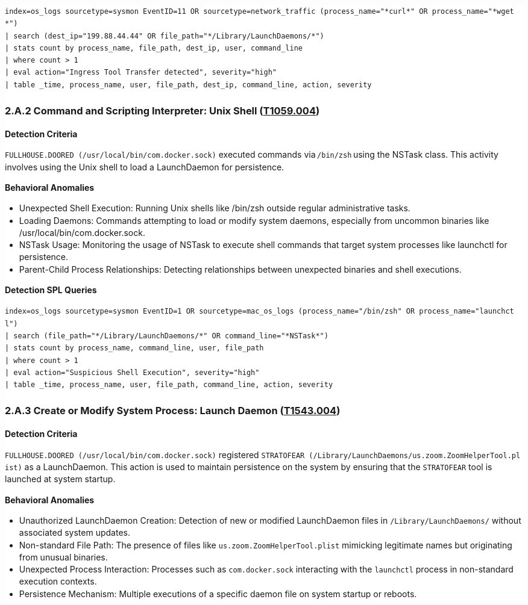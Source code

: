 ```
index=os_logs sourcetype=sysmon EventID=11 OR sourcetype=network_traffic (process_name="*curl*" OR process_name="*wget*")
| search (dest_ip="199.88.44.44" OR file_path="*/Library/LaunchDaemons/*")
| stats count by process_name, file_path, dest_ip, user, command_line
| where count > 1
| eval action="Ingress Tool Transfer detected", severity="high"
| table _time, process_name, user, file_path, dest_ip, command_line, action, severity
```

### 2.A.2 Command and Scripting Interpreter: Unix Shell ([T1059.004](https://attack.mitre.org/techniques/T1059/004/))

**Detection Criteria**

`FULLHOUSE.DOORED (/usr/local/bin/com.docker.sock)` executed commands via `/bin/zsh` using the NSTask class. This activity involves using the Unix shell to load a LaunchDaemon for persistence.

**Behavioral Anomalies**

* Unexpected Shell Execution: Running Unix shells like /bin/zsh outside regular administrative tasks.
* Loading Daemons: Commands attempting to load or modify system daemons, especially from uncommon binaries like /usr/local/bin/com.docker.sock.
* NSTask Usage: Monitoring the usage of NSTask to execute shell commands that target system processes like launchctl for persistence.
* Parent-Child Process Relationships: Detecting relationships between unexpected binaries and shell executions.

**Detection SPL Queries**

```
index=os_logs sourcetype=sysmon EventID=1 OR sourcetype=mac_os_logs (process_name="/bin/zsh" OR process_name="launchctl")
| search (file_path="*/Library/LaunchDaemons/*" OR command_line="*NSTask*")
| stats count by process_name, command_line, user, file_path
| where count > 1
| eval action="Suspicious Shell Execution", severity="high"
| table _time, process_name, user, file_path, command_line, action, severity

```

### 2.A.3 Create or Modify System Process: Launch Daemon ([T1543.004](https://attack.mitre.org/techniques/T1543/004/))

**Detection Criteria**

`FULLHOUSE.DOORED (/usr/local/bin/com.docker.sock)` registered `STRATOFEAR (/Library/LaunchDaemons/us.zoom.ZoomHelperTool.plist)` as a LaunchDaemon. This action is used to maintain persistence on the system by ensuring that the `STRATOFEAR` tool is launched at system startup.

**Behavioral Anomalies**

* Unauthorized LaunchDaemon Creation: Detection of new or modified LaunchDaemon files in `/Library/LaunchDaemons/` without associated system updates.
* Non-standard File Path: The presence of files like `us.zoom.ZoomHelperTool.plist` mimicking legitimate names but originating from unusual binaries.
* Unexpected Process Interaction: Processes such as `com.docker.sock` interacting with the `launchctl` process in non-standard execution contexts.
* Persistence Mechanism: Multiple executions of a specific daemon file on system startup or reboots.
